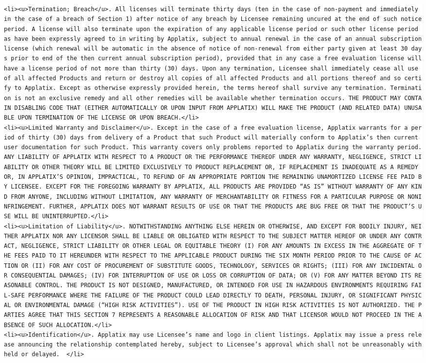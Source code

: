     <li><u>Termination; Breach</u>. All licenses will terminate thirty days (ten in the case of non-payment and immediately in the case of a breach of Section 1) after notice of any breach by Licensee remaining uncured at the end of such notice period. A license will also terminate upon the expiration of any applicable license period or such other license period as have been expressly agreed to in writing by Applatix, subject to annual renewal in the case of an annual subscription license (which renewal will be automatic in the absence of notice of non-renewal from either party given at least 30 days prior to end of the then current annual subscription period), provided that in any case a free evaluation license will have a license period of not more than thirty (30) days. Upon any termination, Licensee shall immediately cease all use of all affected Products and return or destroy all copies of all affected Products and all portions thereof and so certify to Applatix. Except as otherwise expressly provided herein, the terms hereof shall survive any termination. Termination is not an exclusive remedy and all other remedies will be available whether termination occurs. THE PRODUCT MAY CONTAIN DISABLING CODE THAT (EITHER AUTOMATICALLY OR UPON INPUT FROM APPLATIX) WILL MAKE THE PRODUCT (AND RELATED DATA) UNUSABLE UPON TERMINATION OF THE LICENSE OR UPON BREACH.</li>
    <li><u>Limited Warranty and Disclaimer</u>. Except in the case of a free evaluation license, Applatix warrants for a period of thirty (30) days from delivery of a Product that such Product will materially conform to Applatix’s then current user documentation for such Product. This warranty covers only problems reported to Applatix during the warranty period. ANY LIABILITY OF APPLATIX WITH RESPECT TO A PRODUCT OR THE PERFORMANCE THEREOF UNDER ANY WARRANTY, NEGLIGENCE, STRICT LIABILITY OR OTHER THEORY WILL BE LIMITED EXCLUSIVELY TO PRODUCT REPLACEMENT OR, IF REPLACEMENT IS INADEQUATE AS A REMEDY OR, IN APPLATIX’S OPINION, IMPRACTICAL, TO REFUND OF AN APPROPRIATE PORTION THE REMAINING UNAMORTIZED LICENSE FEE PAID BY LICENSEE. EXCEPT FOR THE FOREGOING WARRANTY BY APPLATIX, ALL PRODUCTS ARE PROVIDED “AS IS” WITHOUT WARRANTY OF ANY KIND FROM ANYONE, INCLUDING WITHOUT LIMITATION, ANY WARRANTY OF MERCHANTABILITY OR FITNESS FOR A PARTICULAR PURPOSE OR NONINFRINGEMENT. FURTHER, APPLATIX DOES NOT WARRANT RESULTS OF USE OR THAT THE PRODUCTS ARE BUG FREE OR THAT THE PRODUCT’S USE WILL BE UNINTERRUPTED.</li>
    <li><u>Limitation of Liability</u>. NOTWITHSTANDING ANYTHING ELSE HEREIN OR OTHERWISE, AND EXCEPT FOR BODILY INJURY, NEITHER APPLATIX NOR ANY LICENSOR SHALL BE LIABLE OR OBLIGATED WITH RESPECT TO THE SUBJECT MATTER HEREOF OR UNDER ANY CONTRACT, NEGLIGENCE, STRICT LIABILITY OR OTHER LEGAL OR EQUITABLE THEORY (I) FOR ANY AMOUNTS IN EXCESS IN THE AGGREGATE OF THE FEES PAID TO IT HERE­UNDER WITH RESPECT TO THE APPLICABLE PRODUCT DURING THE SIX MONTH PERIOD PRIOR TO THE CAUSE OF ACTION OR (II) FOR ANY COST OF PROCUREMENT OF SUBSTITUTE GOODS, TECHNOLOGY, SERVICES OR RIGHTS; (III) FOR ANY INCIDENTAL OR CONSEQUENTIAL DAMAGES; (IV) FOR INTERRUPTION OF USE OR LOSS OR CORRUPTION OF DATA; OR (V) FOR ANY MATTER BEYOND ITS REASONABLE CONTROL. THE PRODUCT IS NOT DESIGNED, MANUFACTURED, OR INTENDED FOR USE IN HAZARDOUS ENVIRONMENTS REQUIRING FAIL-SAFE PERFORMANCE WHERE THE FAILURE OF THE PRODUCT COULD LEAD DIRECTLY TO DEATH, PERSONAL INJURY, OR SIGNIFICANT PHYSICAL OR ENVIRONMENTAL DAMAGE (“HIGH RISK ACTIVITIES”). USE OF THE PRODUCT IN HIGH RISK ACTIVITIES IS NOT AUTHORIZED. THE PARTIES AGREE THAT THIS SECTION 7 REPRESENTS A REASONABLE ALLOCATION OF RISK AND THAT LICENSOR WOULD NOT PROCEED IN THE ABSENCE OF SUCH ALLOCATION.</li>
    <li><u>Identification</u>. Applatix may use Licensee’s name and logo in client listings. Applatix may issue a press release announcing the relationship contemplated hereby, subject to Licensee’s approval which shall not be unreasonably withheld or delayed.  </li>
